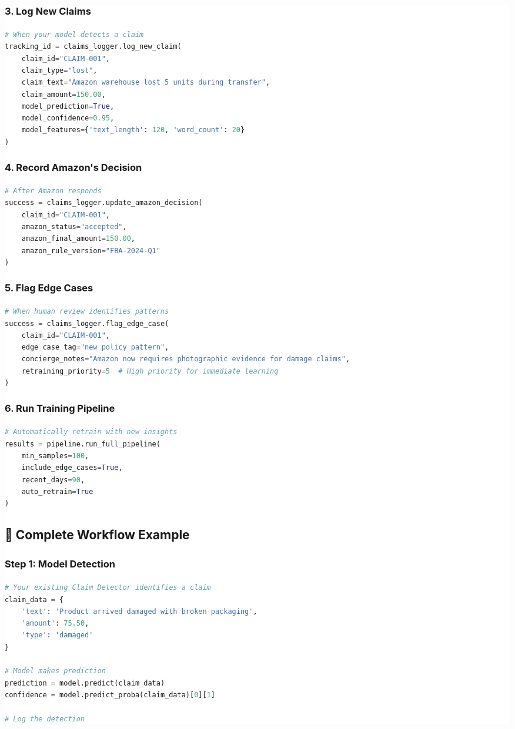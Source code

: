 ### 3. **Log New Claims**
```python
# When your model detects a claim
tracking_id = claims_logger.log_new_claim(
    claim_id="CLAIM-001",
    claim_type="lost",
    claim_text="Amazon warehouse lost 5 units during transfer",
    claim_amount=150.00,
    model_prediction=True,
    model_confidence=0.95,
    model_features={'text_length': 120, 'word_count': 20}
)
```

### 4. **Record Amazon's Decision**
```python
# After Amazon responds
success = claims_logger.update_amazon_decision(
    claim_id="CLAIM-001",
    amazon_status="accepted",
    amazon_final_amount=150.00,
    amazon_rule_version="FBA-2024-Q1"
)
```

### 5. **Flag Edge Cases**
```python
# When human review identifies patterns
success = claims_logger.flag_edge_case(
    claim_id="CLAIM-001",
    edge_case_tag="new_policy_pattern",
    concierge_notes="Amazon now requires photographic evidence for damage claims",
    retraining_priority=5  # High priority for immediate learning
)
```

### 6. **Run Training Pipeline**
```python
# Automatically retrain with new insights
results = pipeline.run_full_pipeline(
    min_samples=100,
    include_edge_cases=True,
    recent_days=90,
    auto_retrain=True
)
```

## 🔄 **Complete Workflow Example**

### **Step 1: Model Detection**
```python
# Your existing Claim Detector identifies a claim
claim_data = {
    'text': 'Product arrived damaged with broken packaging',
    'amount': 75.50,
    'type': 'damaged'
}

# Model makes prediction
prediction = model.predict(claim_data)
confidence = model.predict_proba(claim_data)[0][1]

# Log the detection
```